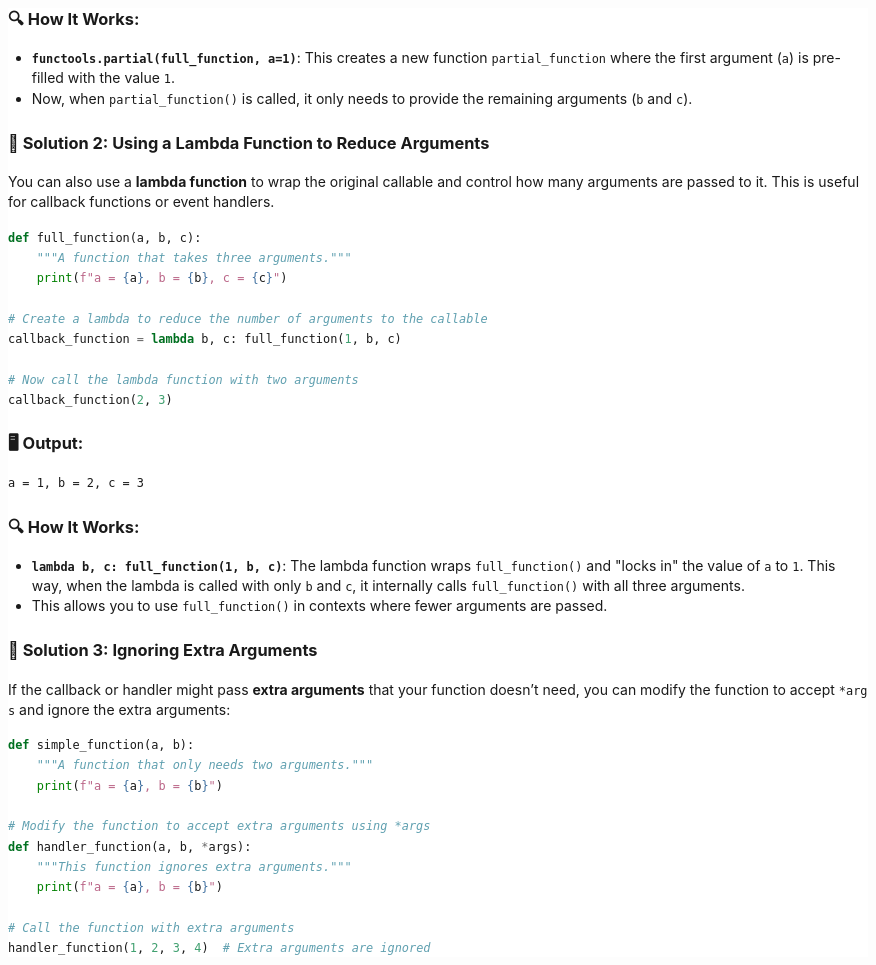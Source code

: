 ### 🔍 **How It Works**:
- **`functools.partial(full_function, a=1)`**: This creates a new function `partial_function` where the first argument (`a`) is pre-filled with the value `1`.
- Now, when `partial_function()` is called, it only needs to provide the remaining arguments (`b` and `c`).

### 🔧 **Solution 2: Using a Lambda Function to Reduce Arguments**

You can also use a **lambda function** to wrap the original callable and control how many arguments are passed to it. This is useful for callback functions or event handlers.

```python
def full_function(a, b, c):
    """A function that takes three arguments."""
    print(f"a = {a}, b = {b}, c = {c}")

# Create a lambda to reduce the number of arguments to the callable
callback_function = lambda b, c: full_function(1, b, c)

# Now call the lambda function with two arguments
callback_function(2, 3)
```

### 🖥 **Output**:

```
a = 1, b = 2, c = 3
```

### 🔍 **How It Works**:
- **`lambda b, c: full_function(1, b, c)`**: The lambda function wraps `full_function()` and "locks in" the value of `a` to `1`. This way, when the lambda is called with only `b` and `c`, it internally calls `full_function()` with all three arguments.
- This allows you to use `full_function()` in contexts where fewer arguments are passed.

### 🔧 **Solution 3: Ignoring Extra Arguments**

If the callback or handler might pass **extra arguments** that your function doesn’t need, you can modify the function to accept `*args` and ignore the extra arguments:

```python
def simple_function(a, b):
    """A function that only needs two arguments."""
    print(f"a = {a}, b = {b}")

# Modify the function to accept extra arguments using *args
def handler_function(a, b, *args):
    """This function ignores extra arguments."""
    print(f"a = {a}, b = {b}")

# Call the function with extra arguments
handler_function(1, 2, 3, 4)  # Extra arguments are ignored
```

